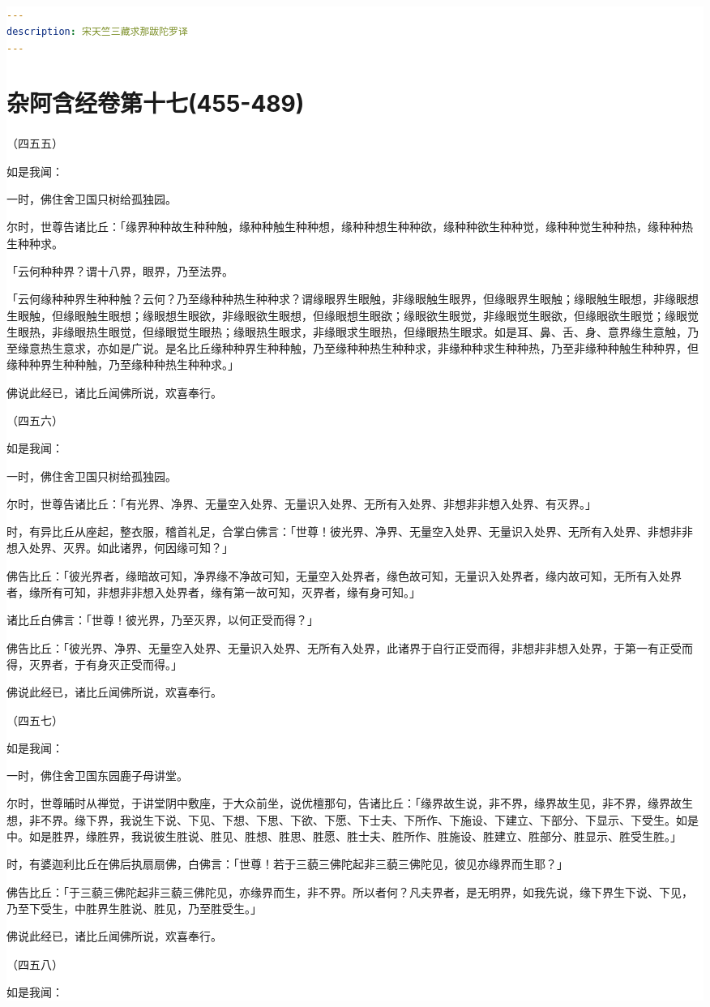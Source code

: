 ```yaml
---
description: 宋天竺三藏求那跋陀罗译
---
```


# 杂阿含经卷第十七(455-489)

（四五五）

如是我闻：

一时，佛住舍卫国只树给孤独园。

尔时，世尊告诸比丘：「缘界种种故生种种触，缘种种触生种种想，缘种种想生种种欲，缘种种欲生种种觉，缘种种觉生种种热，缘种种热生种种求。

「云何种种界？谓十八界，眼界，乃至法界。

「云何缘种种界生种种触？云何？乃至缘种种热生种种求？谓缘眼界生眼触，非缘眼触生眼界，但缘眼界生眼触；缘眼触生眼想，非缘眼想生眼触，但缘眼触生眼想；缘眼想生眼欲，非缘眼欲生眼想，但缘眼想生眼欲；缘眼欲生眼觉，非缘眼觉生眼欲，但缘眼欲生眼觉；缘眼觉生眼热，非缘眼热生眼觉，但缘眼觉生眼热；缘眼热生眼求，非缘眼求生眼热，但缘眼热生眼求。如是耳、鼻、舌、身、意界缘生意触，乃至缘意热生意求，亦如是广说。是名比丘缘种种界生种种触，乃至缘种种热生种种求，非缘种种求生种种热，乃至非缘种种触生种种界，但缘种种界生种种触，乃至缘种种热生种种求。」

佛说此经已，诸比丘闻佛所说，欢喜奉行。

（四五六）

如是我闻：

一时，佛住舍卫国只树给孤独园。

尔时，世尊告诸比丘：「有光界、净界、无量空入处界、无量识入处界、无所有入处界、非想非非想入处界、有灭界。」

时，有异比丘从座起，整衣服，稽首礼足，合掌白佛言：「世尊！彼光界、净界、无量空入处界、无量识入处界、无所有入处界、非想非非想入处界、灭界。如此诸界，何因缘可知？」

佛告比丘：「彼光界者，缘暗故可知，净界缘不净故可知，无量空入处界者，缘色故可知，无量识入处界者，缘内故可知，无所有入处界者，缘所有可知，非想非非想入处界者，缘有第一故可知，灭界者，缘有身可知。」

诸比丘白佛言：「世尊！彼光界，乃至灭界，以何正受而得？」

佛告比丘：「彼光界、净界、无量空入处界、无量识入处界、无所有入处界，此诸界于自行正受而得，非想非非想入处界，于第一有正受而得，灭界者，于有身灭正受而得。」

佛说此经已，诸比丘闻佛所说，欢喜奉行。

（四五七）

如是我闻：

一时，佛住舍卫国东园鹿子母讲堂。

尔时，世尊晡时从禅觉，于讲堂阴中敷座，于大众前坐，说优檀那句，告诸比丘：「缘界故生说，非不界，缘界故生见，非不界，缘界故生想，非不界。缘下界，我说生下说、下见、下想、下思、下欲、下愿、下士夫、下所作、下施设、下建立、下部分、下显示、下受生。如是中。如是胜界，缘胜界，我说彼生胜说、胜见、胜想、胜思、胜愿、胜士夫、胜所作、胜施设、胜建立、胜部分、胜显示、胜受生胜。」

时，有婆迦利比丘在佛后执扇扇佛，白佛言：「世尊！若于三藐三佛陀起非三藐三佛陀见，彼见亦缘界而生耶？」

佛告比丘：「于三藐三佛陀起非三藐三佛陀见，亦缘界而生，非不界。所以者何？凡夫界者，是无明界，如我先说，缘下界生下说、下见，乃至下受生，中胜界生胜说、胜见，乃至胜受生。」

佛说此经已，诸比丘闻佛所说，欢喜奉行。

（四五八）

如是我闻：
